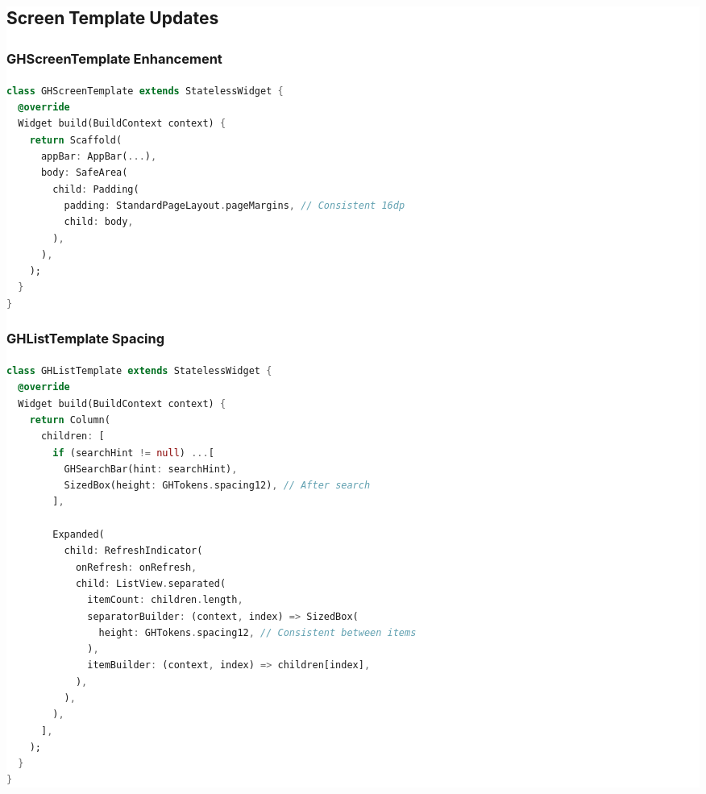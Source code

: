 ## Screen Template Updates

### GHScreenTemplate Enhancement

```dart
class GHScreenTemplate extends StatelessWidget {
  @override
  Widget build(BuildContext context) {
    return Scaffold(
      appBar: AppBar(...),
      body: SafeArea(
        child: Padding(
          padding: StandardPageLayout.pageMargins, // Consistent 16dp
          child: body,
        ),
      ),
    );
  }
}
```

### GHListTemplate Spacing

```dart
class GHListTemplate extends StatelessWidget {
  @override
  Widget build(BuildContext context) {
    return Column(
      children: [
        if (searchHint != null) ...[
          GHSearchBar(hint: searchHint),
          SizedBox(height: GHTokens.spacing12), // After search
        ],
        
        Expanded(
          child: RefreshIndicator(
            onRefresh: onRefresh,
            child: ListView.separated(
              itemCount: children.length,
              separatorBuilder: (context, index) => SizedBox(
                height: GHTokens.spacing12, // Consistent between items
              ),
              itemBuilder: (context, index) => children[index],
            ),
          ),
        ),
      ],
    );
  }
}
```
